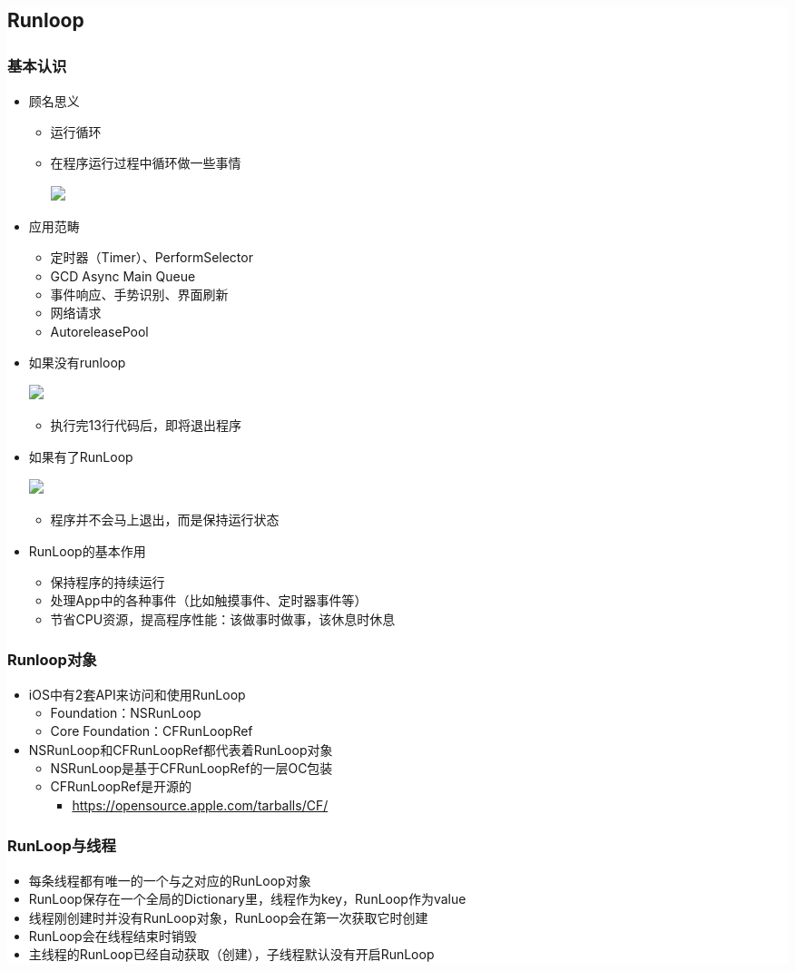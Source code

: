 ## Runloop

### 基本认识

+ 顾名思义

  - 运行循环

  - 在程序运行过程中循环做一些事情

    ![](./images/runloop0.png)

+ 应用范畴

  - 定时器（Timer）、PerformSelector
  - GCD Async Main Queue
  - 事件响应、手势识别、界面刷新
  - 网络请求
  - AutoreleasePool



+ 如果没有runloop

  ![](./images/runloop1.png)

  + 执行完13行代码后，即将退出程序

+ 如果有了RunLoop

  ![](./images/runloop2.png)

  - 程序并不会马上退出，而是保持运行状态

+ RunLoop的基本作用
  - 保持程序的持续运行
  - 处理App中的各种事件（比如触摸事件、定时器事件等）
  - 节省CPU资源，提高程序性能：该做事时做事，该休息时休息



### Runloop对象

+ iOS中有2套API来访问和使用RunLoop
  - Foundation：NSRunLoop
  - Core Foundation：CFRunLoopRef
+ NSRunLoop和CFRunLoopRef都代表着RunLoop对象
  - NSRunLoop是基于CFRunLoopRef的一层OC包装
  - CFRunLoopRef是开源的
    - https://opensource.apple.com/tarballs/CF/

### RunLoop与线程

+ 每条线程都有唯一的一个与之对应的RunLoop对象
+ RunLoop保存在一个全局的Dictionary里，线程作为key，RunLoop作为value
+ 线程刚创建时并没有RunLoop对象，RunLoop会在第一次获取它时创建
+ RunLoop会在线程结束时销毁
+ 主线程的RunLoop已经自动获取（创建），子线程默认没有开启RunLoop
